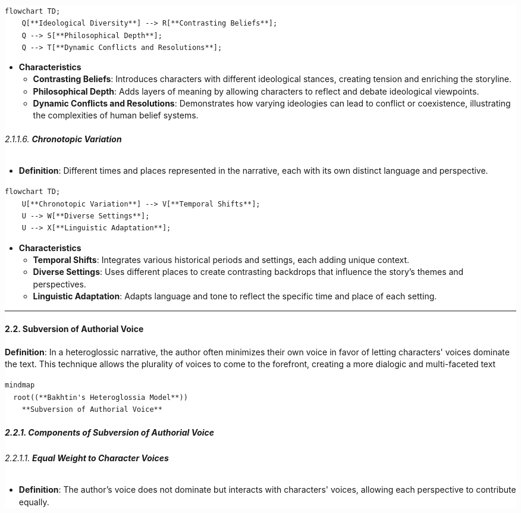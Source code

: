 ```mermaid
flowchart TD;
    Q[**Ideological Diversity**] --> R[**Contrasting Beliefs**];
    Q --> S[**Philosophical Depth**];
    Q --> T[**Dynamic Conflicts and Resolutions**];
```

- **Characteristics**
  - **Contrasting Beliefs**: Introduces characters with different ideological stances, creating tension and enriching the storyline.
  - **Philosophical Depth**: Adds layers of meaning by allowing characters to reflect and debate ideological viewpoints.
  - **Dynamic Conflicts and Resolutions**: Demonstrates how varying ideologies can lead to conflict or coexistence, illustrating the complexities of human belief systems.

###### 2.1.1.6. **Chronotopic Variation**

- **Definition**: Different times and places represented in the narrative, each with its own distinct language and perspective.

```mermaid
flowchart TD;
    U[**Chronotopic Variation**] --> V[**Temporal Shifts**];
    U --> W[**Diverse Settings**];
    U --> X[**Linguistic Adaptation**];
```

- **Characteristics**
  - **Temporal Shifts**: Integrates various historical periods and settings, each adding unique context.
  - **Diverse Settings**: Uses different places to create contrasting backdrops that influence the story’s themes and perspectives.
  - **Linguistic Adaptation**: Adapts language and tone to reflect the specific time and place of each setting.

---

#### 2.2. Subversion of Authorial Voice

**Definition**:
In a heteroglossic narrative, the author often minimizes their own voice in favor of letting characters' voices dominate the text. This technique allows the plurality of voices to come to the forefront, creating a more dialogic and multi-faceted text

```mermaid
mindmap
  root((**Bakhtin's Heteroglossia Model**))
    **Subversion of Authorial Voice**
```

##### 2.2.1. **Components of Subversion of Authorial Voice**

###### 2.2.1.1. **Equal Weight to Character Voices**

- **Definition**: The author’s voice does not dominate but interacts with characters' voices, allowing each perspective to contribute equally.
